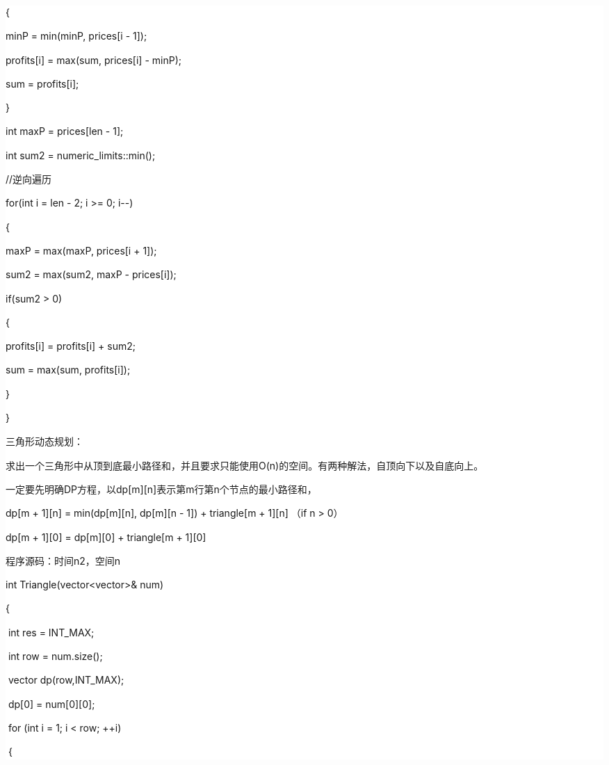  {

minP = min(minP, prices[i - 1]);

profits[i] = max(sum, prices[i] - minP);

sum = profits[i];

}

int maxP = prices[len - 1];

int sum2 = numeric_limits<int>::min();

//逆向遍历

for(int i = len - 2; i >= 0; i--)

 {

maxP = max(maxP, prices[i + 1]);

sum2 = max(sum2, maxP - prices[i]);

if(sum2 > 0) 

{

profits[i] = profits[i] + sum2;

sum = max(sum, profits[i]);

}

}

 

三角形动态规划：

求出一个三角形中从顶到底最小路径和，并且要求只能使用O(n)的空间。有两种解法，自顶向下以及自底向上。

一定要先明确DP方程，以dp[m][n]表示第m行第n个节点的最小路径和，

dp[m + 1][n] = min(dp[m][n], dp[m][n - 1]) + triangle[m + 1][n]      （if n > 0）

dp[m + 1][0] = dp[m][0] + triangle[m + 1][0]

 

程序源码：时间n2，空间n

int Triangle(vector<vector<int>>& num)

{

​       int res = INT_MAX;

​       int row = num.size();

​       vector<int> dp(row,INT_MAX);

​       dp[0] = num[0][0];

​       for (int i = 1; i < row; ++i)

​       {
